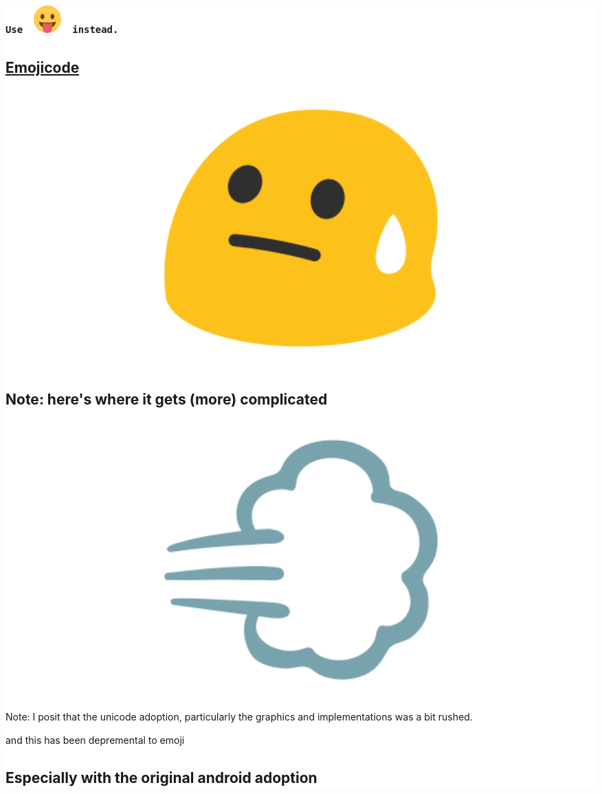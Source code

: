 ### `Use ` &nbsp;<img style="margin: 0" height="40px" src="pictures/t/tongue.png"> &nbsp;` instead.`


<span class="dasfoot"><a href="http://www.emojicode.org/docs/reference/the-s-package.html#string-pooling">Emojicode</a></span>
---
 <div style='width: 50%; margin: 0 auto;'><p align='center'><img height='400px' src='pictures/g/sweat.svg'></p></div> 

Note: here's where it gets (more) complicated
---

 <div style='width: 50%; margin: 0 auto;'><p align='center'><img height='400px' src='pictures/g/dash.svg'></p></div> 
Note: I posit that the unicode adoption, particularly the graphics and implementations was a bit rushed.

and this has been depremental to emoji


Especially with the original android adoption
---